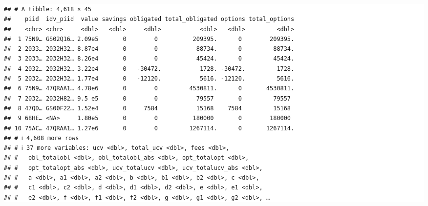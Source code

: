     ## # A tibble: 4,618 × 45
    ##    piid  idv_piid  value savings obligated total_obligated options total_options
    ##    <chr> <chr>     <dbl>   <dbl>     <dbl>           <dbl>   <dbl>         <dbl>
    ##  1 75N9… GS02Q16… 2.09e5       0        0          209395.      0        209395.
    ##  2 2033… 2032H32… 8.87e4       0        0           88734.      0         88734.
    ##  3 2033… 2032H32… 8.26e4       0        0           45424.      0         45424.
    ##  4 2032… 2032H32… 3.22e4       0   -30472.           1728. -30472.         1728.
    ##  5 2032… 2032H32… 1.77e4       0   -12120.           5616. -12120.         5616.
    ##  6 75N9… 47QRAA1… 4.78e6       0        0         4530811.      0       4530811.
    ##  7 2032… 2032H82… 9.5 e5       0        0           79557       0         79557 
    ##  8 47QD… GS00F22… 1.52e4       0     7584           15168    7584         15168 
    ##  9 68HE… <NA>     1.80e5       0        0          180000       0        180000 
    ## 10 75AC… 47QRAA1… 1.27e6       0        0         1267114.      0       1267114.
    ## # ℹ 4,608 more rows
    ## # ℹ 37 more variables: ucv <dbl>, total_ucv <dbl>, fees <dbl>,
    ## #   obl_totalobl <dbl>, obl_totalobl_abs <dbl>, opt_totalopt <dbl>,
    ## #   opt_totalopt_abs <dbl>, ucv_totalucv <dbl>, ucv_totalucv_abs <dbl>,
    ## #   a <dbl>, a1 <dbl>, a2 <dbl>, b <dbl>, b1 <dbl>, b2 <dbl>, c <dbl>,
    ## #   c1 <dbl>, c2 <dbl>, d <dbl>, d1 <dbl>, d2 <dbl>, e <dbl>, e1 <dbl>,
    ## #   e2 <dbl>, f <dbl>, f1 <dbl>, f2 <dbl>, g <dbl>, g1 <dbl>, g2 <dbl>, …
